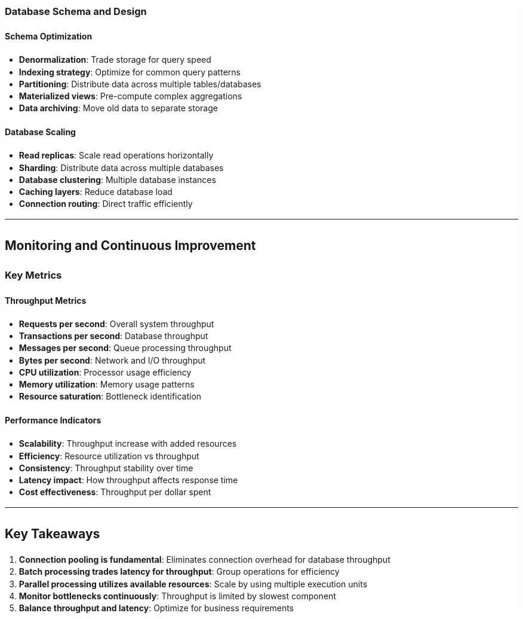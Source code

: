 ### Database Schema and Design

#### Schema Optimization

- **Denormalization**: Trade storage for query speed
- **Indexing strategy**: Optimize for common query patterns
- **Partitioning**: Distribute data across multiple tables/databases
- **Materialized views**: Pre-compute complex aggregations
- **Data archiving**: Move old data to separate storage

#### Database Scaling

- **Read replicas**: Scale read operations horizontally
- **Sharding**: Distribute data across multiple databases
- **Database clustering**: Multiple database instances
- **Caching layers**: Reduce database load
- **Connection routing**: Direct traffic efficiently

------

## Monitoring and Continuous Improvement

### Key Metrics

#### Throughput Metrics

- **Requests per second**: Overall system throughput
- **Transactions per second**: Database throughput
- **Messages per second**: Queue processing throughput
- **Bytes per second**: Network and I/O throughput
- **CPU utilization**: Processor usage efficiency
- **Memory utilization**: Memory usage patterns
- **Resource saturation**: Bottleneck identification

#### Performance Indicators

- **Scalability**: Throughput increase with added resources
- **Efficiency**: Resource utilization vs throughput
- **Consistency**: Throughput stability over time
- **Latency impact**: How throughput affects response time
- **Cost effectiveness**: Throughput per dollar spent

------

## Key Takeaways

1. **Connection pooling is fundamental**: Eliminates connection overhead for database throughput
2. **Batch processing trades latency for throughput**: Group operations for efficiency
3. **Parallel processing utilizes available resources**: Scale by using multiple execution units
4. **Monitor bottlenecks continuously**: Throughput is limited by slowest component
5. **Balance throughput and latency**: Optimize for business requirements

